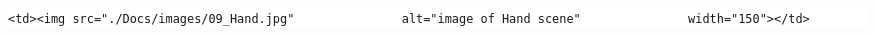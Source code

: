     <td><img src="./Docs/images/09_Hand.jpg"               alt="image of Hand scene"               width="150"></td>
